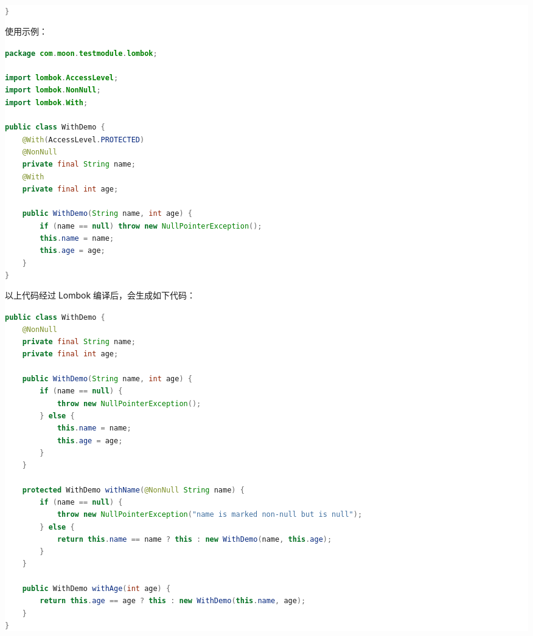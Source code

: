 ```java
}
```

使用示例：

```java
package com.moon.testmodule.lombok;

import lombok.AccessLevel;
import lombok.NonNull;
import lombok.With;

public class WithDemo {
    @With(AccessLevel.PROTECTED)
    @NonNull
    private final String name;
    @With
    private final int age;

    public WithDemo(String name, int age) {
        if (name == null) throw new NullPointerException();
        this.name = name;
        this.age = age;
    }
}
```

以上代码经过 Lombok 编译后，会生成如下代码：

```java
public class WithDemo {
    @NonNull
    private final String name;
    private final int age;

    public WithDemo(String name, int age) {
        if (name == null) {
            throw new NullPointerException();
        } else {
            this.name = name;
            this.age = age;
        }
    }

    protected WithDemo withName(@NonNull String name) {
        if (name == null) {
            throw new NullPointerException("name is marked non-null but is null");
        } else {
            return this.name == name ? this : new WithDemo(name, this.age);
        }
    }

    public WithDemo withAge(int age) {
        return this.age == age ? this : new WithDemo(this.name, age);
    }
}
```
